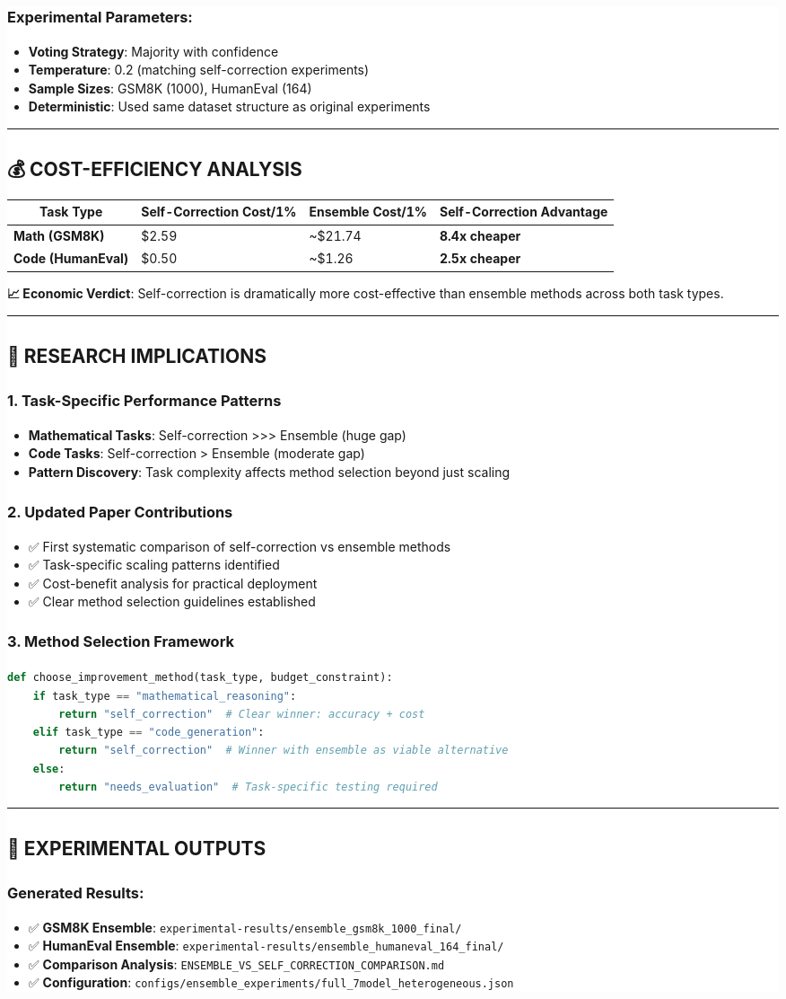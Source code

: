 ### **Experimental Parameters:**
- **Voting Strategy**: Majority with confidence
- **Temperature**: 0.2 (matching self-correction experiments)
- **Sample Sizes**: GSM8K (1000), HumanEval (164)
- **Deterministic**: Used same dataset structure as original experiments

---

## 💰 **COST-EFFICIENCY ANALYSIS**

| Task Type | Self-Correction Cost/1% | Ensemble Cost/1% | Self-Correction Advantage |
|-----------|------------------------|------------------|---------------------------|
| **Math (GSM8K)** | $2.59 | ~$21.74 | **8.4x cheaper** |
| **Code (HumanEval)** | $0.50 | ~$1.26 | **2.5x cheaper** |

**📈 Economic Verdict**: Self-correction is dramatically more cost-effective than ensemble methods across both task types.

---

## 🔬 **RESEARCH IMPLICATIONS**

### **1. Task-Specific Performance Patterns**
- **Mathematical Tasks**: Self-correction >>> Ensemble (huge gap)
- **Code Tasks**: Self-correction > Ensemble (moderate gap)
- **Pattern Discovery**: Task complexity affects method selection beyond just scaling

### **2. Updated Paper Contributions**
- ✅ First systematic comparison of self-correction vs ensemble methods
- ✅ Task-specific scaling patterns identified
- ✅ Cost-benefit analysis for practical deployment
- ✅ Clear method selection guidelines established

### **3. Method Selection Framework**
```python
def choose_improvement_method(task_type, budget_constraint):
    if task_type == "mathematical_reasoning":
        return "self_correction"  # Clear winner: accuracy + cost
    elif task_type == "code_generation":
        return "self_correction"  # Winner with ensemble as viable alternative
    else:
        return "needs_evaluation"  # Task-specific testing required
```

---

## 📁 **EXPERIMENTAL OUTPUTS**

### **Generated Results:**
- ✅ **GSM8K Ensemble**: `experimental-results/ensemble_gsm8k_1000_final/`
- ✅ **HumanEval Ensemble**: `experimental-results/ensemble_humaneval_164_final/`
- ✅ **Comparison Analysis**: `ENSEMBLE_VS_SELF_CORRECTION_COMPARISON.md`
- ✅ **Configuration**: `configs/ensemble_experiments/full_7model_heterogeneous.json`

